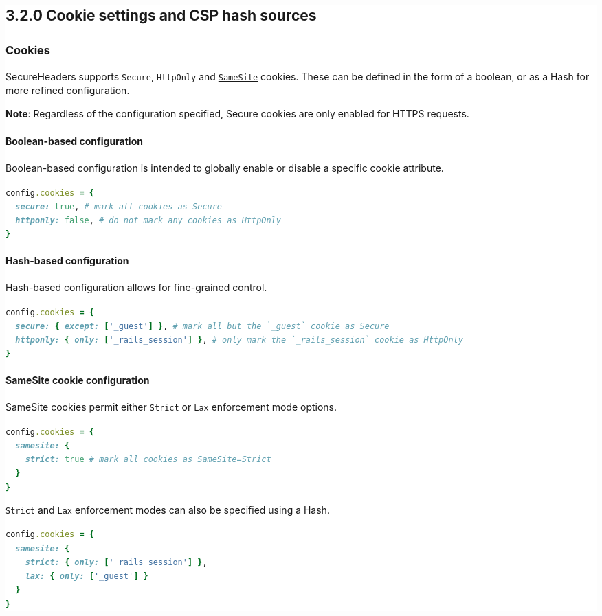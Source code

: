 ## 3.2.0 Cookie settings and CSP hash sources

### Cookies

SecureHeaders supports `Secure`, `HttpOnly` and [`SameSite`](https://tools.ietf.org/html/draft-west-first-party-cookies-07) cookies. These can be defined in the form of a boolean, or as a Hash for more refined configuration.

__Note__: Regardless of the configuration specified, Secure cookies are only enabled for HTTPS requests.

#### Boolean-based configuration

Boolean-based configuration is intended to globally enable or disable a specific cookie attribute.

```ruby
config.cookies = {
  secure: true, # mark all cookies as Secure
  httponly: false, # do not mark any cookies as HttpOnly
}
```

#### Hash-based configuration

Hash-based configuration allows for fine-grained control.

```ruby
config.cookies = {
  secure: { except: ['_guest'] }, # mark all but the `_guest` cookie as Secure
  httponly: { only: ['_rails_session'] }, # only mark the `_rails_session` cookie as HttpOnly
}
```

#### SameSite cookie configuration

SameSite cookies permit either `Strict` or `Lax` enforcement mode options.

```ruby
config.cookies = {
  samesite: {
    strict: true # mark all cookies as SameSite=Strict
  }
}
```

`Strict` and `Lax` enforcement modes can also be specified using a Hash.

```ruby
config.cookies = {
  samesite: {
    strict: { only: ['_rails_session'] },
    lax: { only: ['_guest'] }
  }
}
```

